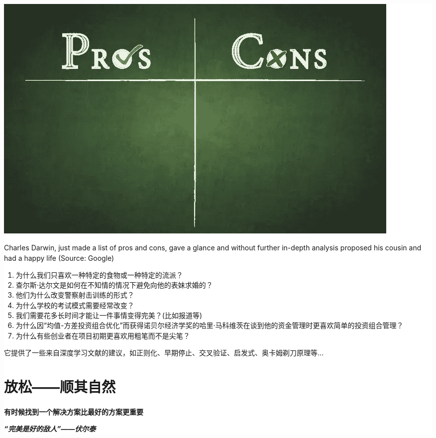 ![](img/be9c784274e43e89bbe7a171e80cd25a.png)

Charles Darwin, just made a list of pros and cons, gave a glance and without further in-depth analysis proposed his cousin and had a happy life (Source: Google)

1.  为什么我们只喜欢一种特定的食物或一种特定的流派？
2.  查尔斯·达尔文是如何在不知情的情况下避免向他的表妹求婚的？
3.  他们为什么改变警察射击训练的形式？
4.  为什么学校的考试模式需要经常改变？
5.  我们需要花多长时间才能让一件事情变得完美？(比如报道等)
6.  为什么因“均值-方差投资组合优化”而获得诺贝尔经济学奖的哈里·马科维茨在谈到他的资金管理时更喜欢简单的投资组合管理？
7.  为什么有些创业者在项目初期更喜欢用粗笔而不是尖笔？

它提供了一些来自深度学习文献的建议，如正则化、早期停止、交叉验证、启发式、奥卡姆剃刀原理等…

# 放松——顺其自然

**有时候找到一个解决方案比最好的方案更重要**

***“完美是好的敌人”——伏尔泰***
